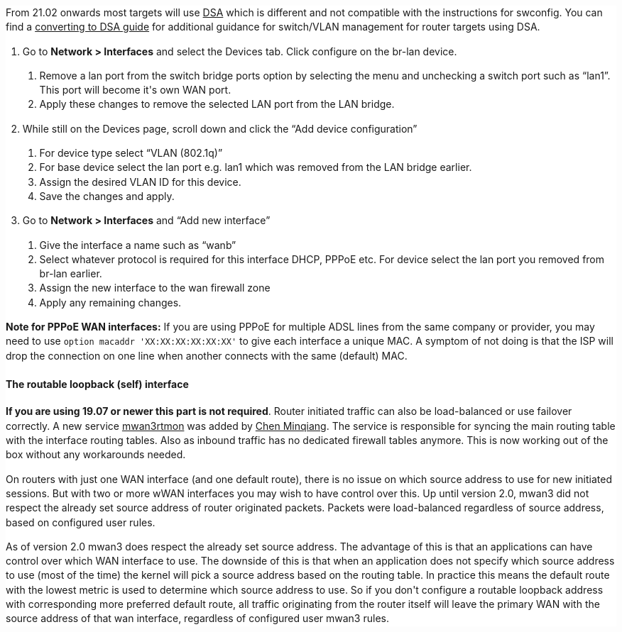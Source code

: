 From 21.02 onwards most targets will use [DSA](/docs/techref/hardware/switch "docs:techref:hardware:switch") which is different and not compatible with the instructions for swconfig. You can find a [converting to DSA guide](/docs/guide-user/network/dsa/converting-to-dsa "docs:guide-user:network:dsa:converting-to-dsa") for additional guidance for switch/VLAN management for router targets using DSA.

1. Go to **Network &gt; Interfaces** and select the Devices tab. Click configure on the br-lan device.
   
   1. Remove a lan port from the switch bridge ports option by selecting the menu and unchecking a switch port such as “lan1”. This port will become it's own WAN port.
   2. Apply these changes to remove the selected LAN port from the LAN bridge.
2. While still on the Devices page, scroll down and click the “Add device configuration”
   
   1. For device type select “VLAN (802.1q)”
   2. For base device select the lan port e.g. lan1 which was removed from the LAN bridge earlier.
   3. Assign the desired VLAN ID for this device.
   4. Save the changes and apply.
3. Go to **Network &gt; Interfaces** and “Add new interface”
   
   1. Give the interface a name such as “wanb”
   2. Select whatever protocol is required for this interface DHCP, PPPoE etc. For device select the lan port you removed from br-lan earlier.
   3. Assign the new interface to the wan firewall zone
   4. Apply any remaining changes.

**Note for PPPoE WAN interfaces:** If you are using PPPoE for multiple ADSL lines from the same company or provider, you may need to use `option macaddr 'XX:XX:XX:XX:XX:XX'` to give each interface a unique MAC. A symptom of not doing is that the ISP will drop the connection on one line when another connects with the same (default) MAC.

#### The routable loopback (self) interface

**If you are using 19.07 or newer this part is not required**. Router initiated traffic can also be load-balanced or use failover correctly. A new service [mwan3rtmon](https://github.com/openwrt/packages/commits/master/net/mwan3/files/usr/sbin/mwan3rtmon?author=ptpt52 "https://github.com/openwrt/packages/commits/master/net/mwan3/files/usr/sbin/mwan3rtmon?author=ptpt52") was added by [Chen Minqiang](https://github.com/ptpt52 "https://github.com/ptpt52"). The service is responsible for syncing the main routing table with the interface routing tables. Also as inbound traffic has no dedicated firewall tables anymore. This is now working out of the box without any workarounds needed.

On routers with just one WAN interface (and one default route), there is no issue on which source address to use for new initiated sessions. But with two or more wWAN interfaces you may wish to have control over this. Up until version 2.0, mwan3 did not respect the already set source address of router originated packets. Packets were load-balanced regardless of source address, based on configured user rules.

As of version 2.0 mwan3 does respect the already set source address. The advantage of this is that an applications can have control over which WAN interface to use. The downside of this is that when an application does not specify which source address to use (most of the time) the kernel will pick a source address based on the routing table. In practice this means the default route with the lowest metric is used to determine which source address to use. So if you don't configure a routable loopback address with corresponding more preferred default route, all traffic originating from the router itself will leave the primary WAN with the source address of that wan interface, regardless of configured user mwan3 rules.
